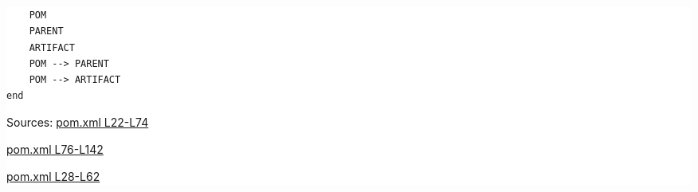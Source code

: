 ```mermaid
    POM
    PARENT
    ARTIFACT
    POM --> PARENT
    POM --> ARTIFACT
end
```

Sources: [pom.xml L22-L74](https://github.com/igniterealtime/openfire-orinayo-plugin/blob/932fc61c/pom.xml#L22-L74)

 [pom.xml L76-L142](https://github.com/igniterealtime/openfire-orinayo-plugin/blob/932fc61c/pom.xml#L76-L142)

 [pom.xml L28-L62](https://github.com/igniterealtime/openfire-orinayo-plugin/blob/932fc61c/pom.xml#L28-L62)